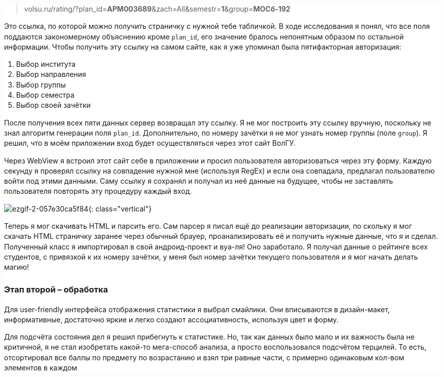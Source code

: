 >  volsu.ru/rating/?plan_id=**АРМ003689**&zach=All&semestr=**1**&group=**МОСб-192**

Это ссылка, по которой можно получить страничку с нужной тебе табличкой. В ходе исследования я понял, что все поля поддаются закономерному объяснению кроме `plan_id`, его значение бралось непонятным образом по остальной информации. Чтобы получить эту ссылку на самом сайте, как я уже упоминал была пятифакторная авторизация:

1. Выбор института
2. Выбор направления
3. Выбор группы
4. Выбор семестра
5. Выбор своей зачётки

После получения всех пяти данных сервер возвращал эту ссылку. Я не мог построить эту ссылку вручную, поскольку не знал алгоритм генерации поля `plan_id`. Дополнительно, по номеру зачётки я не мог узнать номер группы (поле `group`). Я решил, что в моём приложении вход будет осуществляться через этот сайт ВолГУ.

Через WebView я встроил этот сайт себе в приложении и просил пользователя авторизоваться через эту форму. Каждую секунду я проверял ссылку на совпадение нужной мне (используя RegEx) и если она совпадала, предлагал пользователю войти под этими данными. Саму ссылку я сохранял и получал из неё данные на будущее, чтобы не заставлять пользователя повторять эту процедуру каждый вход.

![ezgif-2-057e30ca5f84](../assets/img/ezgif-2-057e30ca5f84.gif){: class="vertical"}

Теперь я мог скачивать HTML и парсить его. Сам парсер я писал ещё до реализации авторизации, по скольку я мог скачать HTML страничку заранее через обычный брауер, проанализировать её и получить нужные данные, что я и сделал. Полученный класс я импортировал в свой андроид-проект и вуа-ля! Оно заработало. Я получал данные о рейтинге всех студентов, с привязкой к их номеру зачётки, у меня был номер зачётки текущего пользователя и я мог начать делать магию!

### Этап второй – обработка

Для user-friendly интерфейса отображения статистики я выбрал смайлики. Они вписываются в дизайн-макет, информативные, достаточно яркие и легко создают ассоциативность, используя цвет и форму. 

Для подсчёта состояния дел я решил прибегнуть к статистике. Но, так как данных было мало и их важность была не критичной, я не стал изобретать какой-то мега-способ анализа, а просто воспользовался подсчётом терцилей. То есть, отсортировал все баллы по предмету по возрастанию и взял три равные части, с примерно одинаковым кол-вом элементов в каждом
